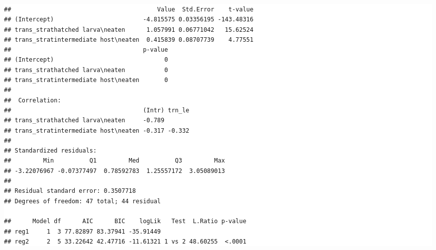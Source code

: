     ##                                         Value  Std.Error    t-value
    ## (Intercept)                         -4.815575 0.03356195 -143.48316
    ## trans_strathatched larva\neaten      1.057991 0.06771042   15.62524
    ## trans_stratintermediate host\neaten  0.415839 0.08707739    4.77551
    ##                                     p-value
    ## (Intercept)                               0
    ## trans_strathatched larva\neaten           0
    ## trans_stratintermediate host\neaten       0
    ## 
    ##  Correlation: 
    ##                                     (Intr) trn_le
    ## trans_strathatched larva\neaten     -0.789       
    ## trans_stratintermediate host\neaten -0.317 -0.332
    ## 
    ## Standardized residuals:
    ##         Min          Q1         Med          Q3         Max 
    ## -3.22076967 -0.07377497  0.78592783  1.25557172  3.05089013 
    ## 
    ## Residual standard error: 0.3507718 
    ## Degrees of freedom: 47 total; 44 residual

    ##      Model df      AIC      BIC    logLik   Test  L.Ratio p-value
    ## reg1     1  3 77.82897 83.37941 -35.91449                        
    ## reg2     2  5 33.22642 42.47716 -11.61321 1 vs 2 48.60255  <.0001
